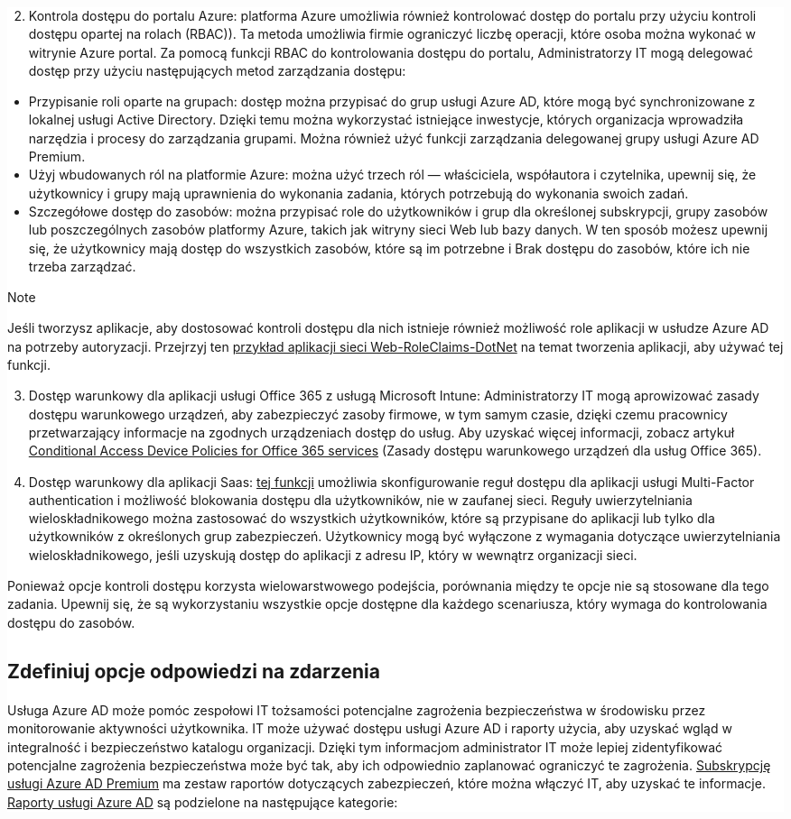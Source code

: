   2. Kontrola dostępu do portalu Azure: platforma Azure umożliwia również kontrolować dostęp do portalu przy użyciu kontroli dostępu opartej na rolach (RBAC)). Ta metoda umożliwia firmie ograniczyć liczbę operacji, które osoba można wykonać w witrynie Azure portal. Za pomocą funkcji RBAC do kontrolowania dostępu do portalu, Administratorzy IT mogą delegować dostęp przy użyciu następujących metod zarządzania dostępu:

   - Przypisanie roli oparte na grupach: dostęp można przypisać do grup usługi Azure AD, które mogą być synchronizowane z lokalnej usługi Active Directory. Dzięki temu można wykorzystać istniejące inwestycje, których organizacja wprowadziła narzędzia i procesy do zarządzania grupami. Można również użyć funkcji zarządzania delegowanej grupy usługi Azure AD Premium.
   - Użyj wbudowanych ról na platformie Azure: można użyć trzech ról — właściciela, współautora i czytelnika, upewnij się, że użytkownicy i grupy mają uprawnienia do wykonania zadania, których potrzebują do wykonania swoich zadań.
   -  Szczegółowe dostęp do zasobów: można przypisać role do użytkowników i grup dla określonej subskrypcji, grupy zasobów lub poszczególnych zasobów platformy Azure, takich jak witryny sieci Web lub bazy danych. W ten sposób możesz upewnij się, że użytkownicy mają dostęp do wszystkich zasobów, które są im potrzebne i Brak dostępu do zasobów, które ich nie trzeba zarządzać.

   > [!NOTE]
   > Jeśli tworzysz aplikacje, aby dostosować kontroli dostępu dla nich istnieje również możliwość role aplikacji w usłudze Azure AD na potrzeby autoryzacji. Przejrzyj ten [przykład aplikacji sieci Web-RoleClaims-DotNet](https://github.com/AzureADSamples/WebApp-RoleClaims-DotNet) na temat tworzenia aplikacji, aby używać tej funkcji.


  3. Dostęp warunkowy dla aplikacji usługi Office 365 z usługą Microsoft Intune: Administratorzy IT mogą aprowizować zasady dostępu warunkowego urządzeń, aby zabezpieczyć zasoby firmowe, w tym samym czasie, dzięki czemu pracownicy przetwarzający informacje na zgodnych urządzeniach dostęp do usług. Aby uzyskać więcej informacji, zobacz artykuł [Conditional Access Device Policies for Office 365 services](active-directory-conditional-access-device-policies.md) (Zasady dostępu warunkowego urządzeń dla usług Office 365).

  4. Dostęp warunkowy dla aplikacji Saas: [tej funkcji](https://cloudblogs.microsoft.com/enterprisemobility/2015/06/25/azure-ad-conditional-access-preview-update-more-apps-and-blocking-access-for-users-not-at-work/) umożliwia skonfigurowanie reguł dostępu dla aplikacji usługi Multi-Factor authentication i możliwość blokowania dostępu dla użytkowników, nie w zaufanej sieci. Reguły uwierzytelniania wieloskładnikowego można zastosować do wszystkich użytkowników, które są przypisane do aplikacji lub tylko dla użytkowników z określonych grup zabezpieczeń. Użytkownicy mogą być wyłączone z wymagania dotyczące uwierzytelniania wieloskładnikowego, jeśli uzyskują dostęp do aplikacji z adresu IP, który w wewnątrz organizacji sieci.

Ponieważ opcje kontroli dostępu korzysta wielowarstwowego podejścia, porównania między te opcje nie są stosowane dla tego zadania. Upewnij się, że są wykorzystaniu wszystkie opcje dostępne dla każdego scenariusza, który wymaga do kontrolowania dostępu do zasobów.

## <a name="define-incident-response-options"></a>Zdefiniuj opcje odpowiedzi na zdarzenia
Usługa Azure AD może pomóc zespołowi IT tożsamości potencjalne zagrożenia bezpieczeństwa w środowisku przez monitorowanie aktywności użytkownika. IT może używać dostępu usługi Azure AD i raporty użycia, aby uzyskać wgląd w integralność i bezpieczeństwo katalogu organizacji. Dzięki tym informacjom administrator IT może lepiej zidentyfikować potencjalne zagrożenia bezpieczeństwa może być tak, aby ich odpowiednio zaplanować ograniczyć te zagrożenia.  [Subskrypcję usługi Azure AD Premium](fundamentals/active-directory-get-started-premium.md) ma zestaw raportów dotyczących zabezpieczeń, które można włączyć IT, aby uzyskać te informacje. [Raporty usługi Azure AD](active-directory-view-access-usage-reports.md) są podzielone na następujące kategorie:
